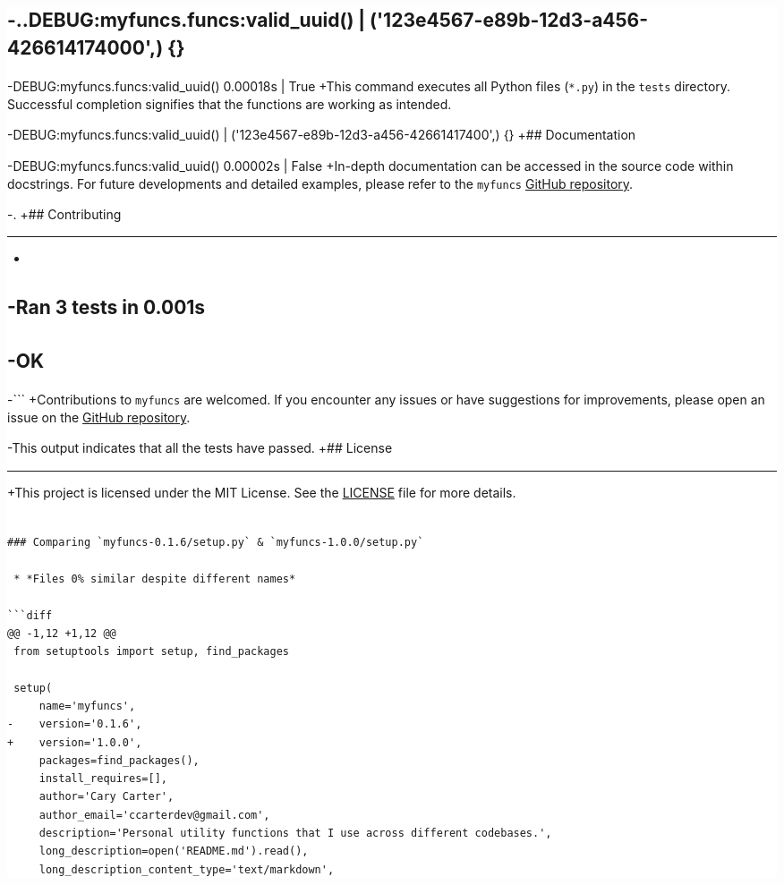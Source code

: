 -..DEBUG:myfuncs.funcs:valid_uuid() | ('123e4567-e89b-12d3-a456-426614174000',) {}
-
-DEBUG:myfuncs.funcs:valid_uuid() 0.00018s | True
+This command executes all Python files (`*.py`) in the `tests` directory. Successful completion signifies that the functions are working as intended.
 
-DEBUG:myfuncs.funcs:valid_uuid() | ('123e4567-e89b-12d3-a456-42661417400',) {}
+## Documentation
 
-DEBUG:myfuncs.funcs:valid_uuid() 0.00002s | False
+In-depth documentation can be accessed in the source code within docstrings. For future developments and detailed examples, please refer to the `myfuncs` [GitHub repository](https://github.com/cc-d/myfuncs).
 
-.
+## Contributing
 
-----------------------------------------------------------------------
-
-Ran 3 tests in 0.001s
-
-OK
-
-```
+Contributions to `myfuncs` are welcomed. If you encounter any issues or have suggestions for improvements, please open an issue on the [GitHub repository](https://github.com/cc-d/myfuncs).
 
-This output indicates that all the tests have passed.
+## License
 
----
+This project is licensed under the MIT License. See the [LICENSE](https://github.com/cc-d/myfuncs/blob/main/LICENSE) file for more details.
```

### Comparing `myfuncs-0.1.6/setup.py` & `myfuncs-1.0.0/setup.py`

 * *Files 0% similar despite different names*

```diff
@@ -1,12 +1,12 @@
 from setuptools import setup, find_packages
 
 setup(
     name='myfuncs',
-    version='0.1.6',
+    version='1.0.0',
     packages=find_packages(),
     install_requires=[],
     author='Cary Carter',
     author_email='ccarterdev@gmail.com',
     description='Personal utility functions that I use across different codebases.',
     long_description=open('README.md').read(),
     long_description_content_type='text/markdown',
```

